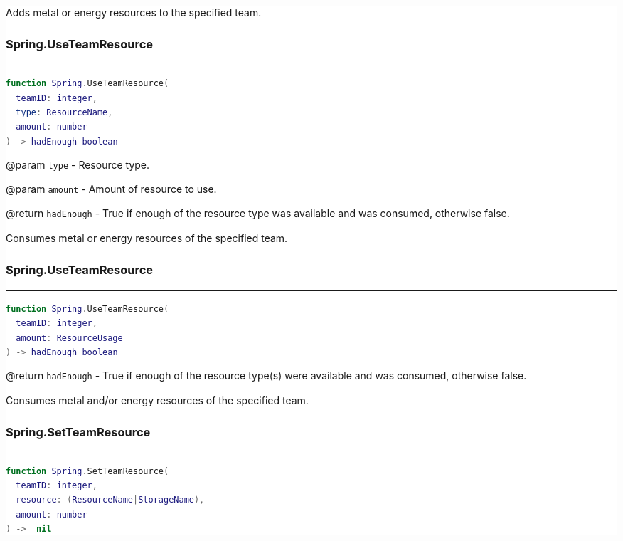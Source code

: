 


Adds metal or energy resources to the specified team.








### Spring.UseTeamResource
---
```lua
function Spring.UseTeamResource(
  teamID: integer,
  type: ResourceName,
  amount: number
) -> hadEnough boolean
```
@param `type` - Resource type.

@param `amount` - Amount of resource to use.


@return `hadEnough` - True if enough of the resource type was available and was consumed, otherwise false.





Consumes metal or energy resources of the specified team.








### Spring.UseTeamResource
---
```lua
function Spring.UseTeamResource(
  teamID: integer,
  amount: ResourceUsage
) -> hadEnough boolean
```

@return `hadEnough` - True if enough of the resource type(s) were available and was consumed, otherwise false.





Consumes metal and/or energy resources of the specified team.








### Spring.SetTeamResource
---
```lua
function Spring.SetTeamResource(
  teamID: integer,
  resource: (ResourceName|StorageName),
  amount: number
) ->  nil
```
